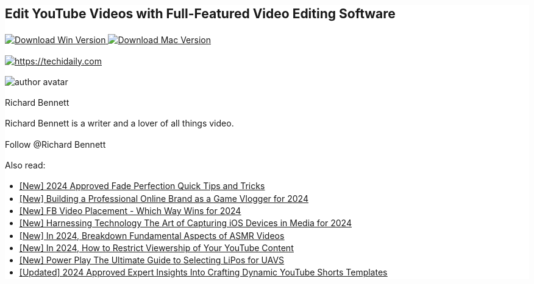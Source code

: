 


## Edit YouTube Videos with Full-Featured Video Editing Software

[![Download Win Version](https://images.wondershare.com/filmora/guide/download-btn-win.jpg) ](https://tools.techidaily.com/wondershare/filmora/download/) [![Download Mac Version](https://images.wondershare.com/filmora/guide/download-btn-mac.jpg) ](https://tools.techidaily.com/wondershare/filmora/download/)






<a href="https://aligracehair.sjv.io/c/5597632/2135394/19272" target="_top" id="2135394">
  <img src="//a.impactradius-go.com/display-ad/19272-2135394" border="0" alt="https://techidaily.com" width="120" height="90"/>
</a>
<img height="0" width="0" src="https://aligracehair.sjv.io/i/5597632/2135394/19272" style="position:absolute;visibility:hidden;" border="0" />





![author avatar](https://images.wondershare.com/filmora/article-images/richard-bennett.jpg)

Richard Bennett

Richard Bennett is a writer and a lover of all things video.

Follow @Richard Bennett


<ins class="adsbygoogle"
     style="display:block"
     data-ad-format="autorelaxed"
     data-ad-client="ca-pub-7571918770474297"
     data-ad-slot="1223367746"></ins>



<ins class="adsbygoogle"
     style="display:block"
     data-ad-client="ca-pub-7571918770474297"
     data-ad-slot="8358498916"
     data-ad-format="auto"
     data-full-width-responsive="true"></ins>





<span class="atpl-alsoreadstyle">Also read:</span>
<div><ul>
<li><a href="https://desktop-recording.techidaily.com/new-2024-approved-fade-perfection-quick-tips-and-tricks/"><u>[New] 2024 Approved Fade Perfection Quick Tips and Tricks</u></a></li>
<li><a href="https://youtube-zero.techidaily.com/uilding-a-professional-online-brand-as-a-game-vlogger-for-2024/"><u>[New] Building a Professional Online Brand as a Game Vlogger for 2024</u></a></li>
<li><a href="https://facebook-video-recording.techidaily.com/new-fb-video-placement-which-way-wins-for-2024/"><u>[New] FB Video Placement - Which Way Wins for 2024</u></a></li>
<li><a href="https://youtube-zero.techidaily.com/arnessing-technology-the-art-of-capturing-ios-devices-in-media-for-2024/"><u>[New] Harnessing Technology The Art of Capturing iOS Devices in Media for 2024</u></a></li>
<li><a href="https://facebook-video-footage.techidaily.com/new-in-2024-breakdown-fundamental-aspects-of-asmr-videos/"><u>[New] In 2024, Breakdown Fundamental Aspects of ASMR Videos</u></a></li>
<li><a href="https://youtube-zero.techidaily.com/n-2024-how-to-restrict-viewership-of-your-youtube-content/"><u>[New] In 2024, How to Restrict Viewership of Your YouTube Content</u></a></li>
<li><a href="https://extra-guidance.techidaily.com/new-power-play-the-ultimate-guide-to-selecting-lipos-for-uavs/"><u>[New] Power Play The Ultimate Guide to Selecting LiPos for UAVS</u></a></li>
<li><a href="https://youtube-zero.techidaily.com/ed-2024-approved-expert-insights-into-crafting-dynamic-youtube-shorts-templates/"><u>[Updated] 2024 Approved Expert Insights Into Crafting Dynamic YouTube Shorts Templates</u></a></li>